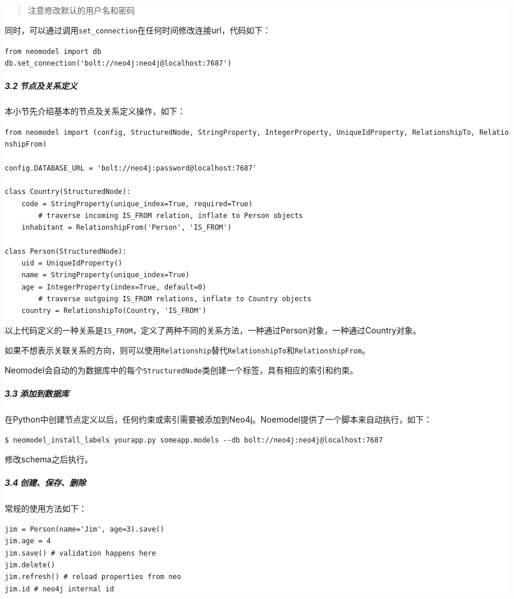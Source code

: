 >注意修改默认的用户名和密码

同时，可以通过调用```set_connection```在任何时间修改连接url，代码如下：

```
from neomodel import db
db.set_connection('bolt://neo4j:neo4j@localhost:7687')
```

##### 3.2 节点及关系定义

本小节先介绍基本的节点及关系定义操作，如下：

```
from neomodel import (config, StructuredNode, StringProperty, IntegerProperty, UniqueIdProperty, RelationshipTo, RelationshipFrom)

config.DATABASE_URL = 'bolt://neo4j:password@localhost:7687'

class Country(StructuredNode):
    code = StringProperty(unique_index=True, required=True)
        # traverse incoming IS_FROM relation, inflate to Person objects
    inhabitant = RelationshipFrom('Person', 'IS_FROM')

class Person(StructuredNode):
    uid = UniqueIdProperty()
    name = StringProperty(unique_index=True)
    age = IntegerProperty(index=True, default=0)
        # traverse outgoing IS_FROM relations, inflate to Country objects
    country = RelationshipTo(Country, 'IS_FROM')
```

以上代码定义的一种关系是```IS_FROM```，定义了两种不同的关系方法，一种通过Person对象，一种通过Country对象。

如果不想表示关联关系的方向，则可以使用```Relationship```替代```RelationshipTo```和```RelationshipFrom```。

Neomodel会自动的为数据库中的每个```StructuredNode```类创建一个标签，具有相应的索引和约束。

##### 3.3 添加到数据库

在Python中创建节点定义以后，任何约束或索引需要被添加到Neo4j。Noemodel提供了一个脚本来自动执行，如下：

```
$ neomodel_install_labels yourapp.py someapp.models --db bolt://neo4j:neo4j@localhost:7687
```

修改schema之后执行。

##### 3.4 创建、保存、删除

常规的使用方法如下：

```
jim = Person(name='Jim', age=3).save()
jim.age = 4
jim.save() # validation happens here
jim.delete()
jim.refresh() # reload properties from neo
jim.id # neo4j internal id
```
